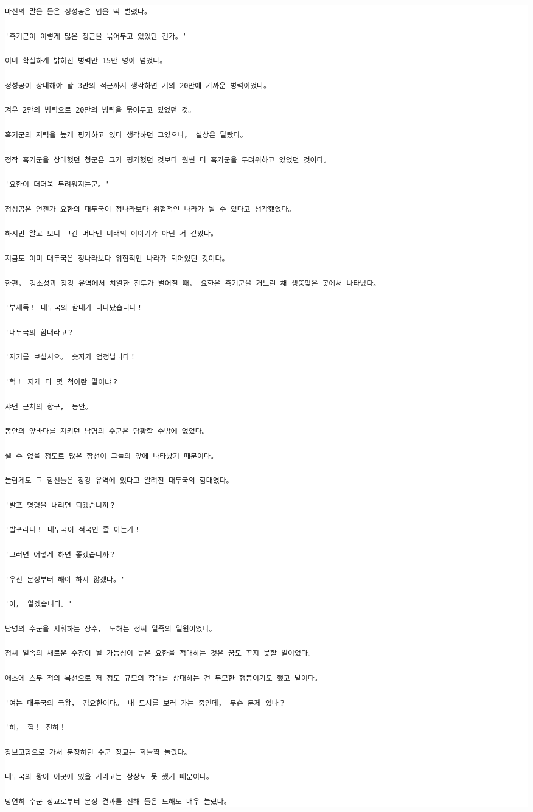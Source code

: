 	마신의 말을 들은 정성공은 입을 떡 벌렸다。

	'흑기군이 이렇게 많은 청군을 묶어두고 있었단 건가。'

	이미 확실하게 밝혀진 병력만 15만 명이 넘었다。

	정성공이 상대해야 할 3만의 적군까지 생각하면 거의 20만에 가까운 병력이었다。

	겨우 2만의 병력으로 20만의 병력을 묶어두고 있었던 것。

	흑기군의 저력을 높게 평가하고 있다 생각하던 그였으나， 실상은 달랐다。

	정작 흑기군을 상대했던 청군은 그가 평가했던 것보다 훨씬 더 흑기군을 두려워하고 있었던 것이다。

	'요한이 더더욱 두려워지는군。'

	정성공은 언젠가 요한의 대두국이 청나라보다 위협적인 나라가 될 수 있다고 생각했었다。

	하지만 알고 보니 그건 머나먼 미래의 이야기가 아닌 거 같았다。

	지금도 이미 대두국은 청나라보다 위협적인 나라가 되어있던 것이다。

	한편， 강소성과 장강 유역에서 치열한 전투가 벌어질 때， 요한은 흑기군을 거느린 채 생뚱맞은 곳에서 나타났다。

	'부제독！ 대두국의 함대가 나타났습니다！

	'대두국의 함대라고？

	'저기를 보십시오。 숫자가 엄청납니다！

	'헉！ 저게 다 몇 척이란 말이냐？

	샤먼 근처의 항구， 동안。

	동안의 앞바다를 지키던 남명의 수군은 당황할 수밖에 없었다。

	셀 수 없을 정도로 많은 함선이 그들의 앞에 나타났기 때문이다。

	놀랍게도 그 함선들은 장강 유역에 있다고 알려진 대두국의 함대였다。

	'발포 명령을 내리면 되겠습니까？

	'발포라니！ 대두국이 적국인 줄 아는가！

	'그러면 어떻게 하면 좋겠습니까？

	'우선 문정부터 해야 하지 않겠나。'

	'아， 알겠습니다。'

	남명의 수군을 지휘하는 장수， 도해는 정씨 일족의 일원이었다。

	정씨 일족의 새로운 수장이 될 가능성이 높은 요한을 적대하는 것은 꿈도 꾸지 못할 일이었다。

	애초에 스무 척의 복선으로 저 정도 규모의 함대를 상대하는 건 무모한 행동이기도 했고 말이다。

	'여는 대두국의 국왕， 김요한이다。 내 도시를 보러 가는 중인데， 무슨 문제 있나？

	'허， 헉！ 전하！

	장보고함으로 가서 문정하던 수군 장교는 화들짝 놀랐다。

	대두국의 왕이 이곳에 있을 거라고는 상상도 못 했기 때문이다。

	당연히 수군 장교로부터 문정 결과를 전해 들은 도해도 매우 놀랐다。
